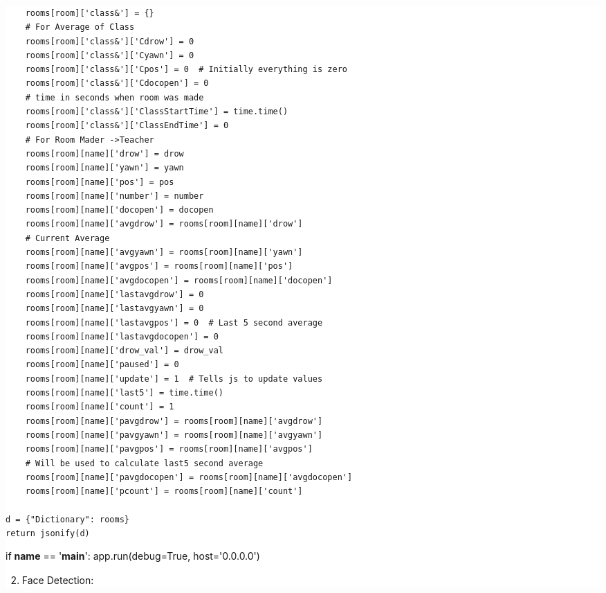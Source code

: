         rooms[room]['class&'] = {}
        # For Average of Class
        rooms[room]['class&']['Cdrow'] = 0
        rooms[room]['class&']['Cyawn'] = 0
        rooms[room]['class&']['Cpos'] = 0  # Initially everything is zero
        rooms[room]['class&']['Cdocopen'] = 0
        # time in seconds when room was made
        rooms[room]['class&']['ClassStartTime'] = time.time()
        rooms[room]['class&']['ClassEndTime'] = 0
        # For Room Mader ->Teacher
        rooms[room][name]['drow'] = drow
        rooms[room][name]['yawn'] = yawn
        rooms[room][name]['pos'] = pos
        rooms[room][name]['number'] = number
        rooms[room][name]['docopen'] = docopen
        rooms[room][name]['avgdrow'] = rooms[room][name]['drow']
        # Current Average
        rooms[room][name]['avgyawn'] = rooms[room][name]['yawn']
        rooms[room][name]['avgpos'] = rooms[room][name]['pos']
        rooms[room][name]['avgdocopen'] = rooms[room][name]['docopen']
        rooms[room][name]['lastavgdrow'] = 0
        rooms[room][name]['lastavgyawn'] = 0
        rooms[room][name]['lastavgpos'] = 0  # Last 5 second average
        rooms[room][name]['lastavgdocopen'] = 0
        rooms[room][name]['drow_val'] = drow_val
        rooms[room][name]['paused'] = 0
        rooms[room][name]['update'] = 1  # Tells js to update values
        rooms[room][name]['last5'] = time.time()
        rooms[room][name]['count'] = 1
        rooms[room][name]['pavgdrow'] = rooms[room][name]['avgdrow']
        rooms[room][name]['pavgyawn'] = rooms[room][name]['avgyawn']
        rooms[room][name]['pavgpos'] = rooms[room][name]['avgpos']
        # Will be used to calculate last5 second average
        rooms[room][name]['pavgdocopen'] = rooms[room][name]['avgdocopen']
        rooms[room][name]['pcount'] = rooms[room][name]['count']

    d = {"Dictionary": rooms}
    return jsonify(d)


if __name__ == '__main__':
    app.run(debug=True, host='0.0.0.0')

2.	Face Detection:
